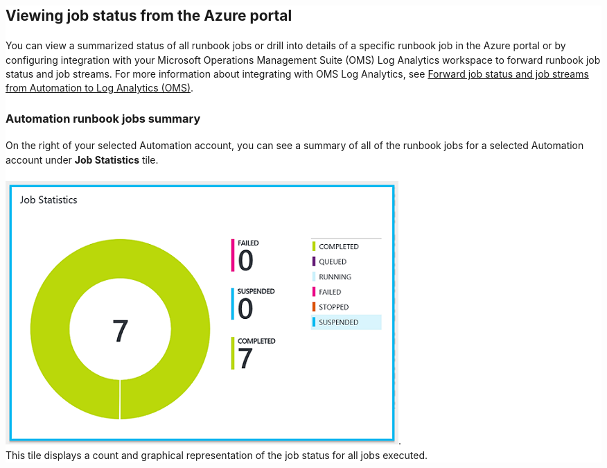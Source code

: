 ## Viewing job status from the Azure portal
You can view a summarized status of all runbook jobs or drill into details of a specific runbook job in the Azure portal or by configuring integration with your Microsoft Operations Management Suite (OMS) Log Analytics workspace to forward runbook job status and job streams.  For more information about integrating with OMS Log Analytics, see [Forward job status and job streams from Automation to Log Analytics (OMS)](automation-manage-send-joblogs-log-analytics.md).  

### Automation runbook jobs summary
On the right of your selected Automation account, you can see a summary of all of the runbook jobs for a selected Automation account under **Job Statistics** tile.<br><br> ![Job Statistics tile](./media/automation-runbook-execution/automation-account-job-status-summary.png).<br> This tile displays a count and graphical representation of the job status for all jobs executed.  
